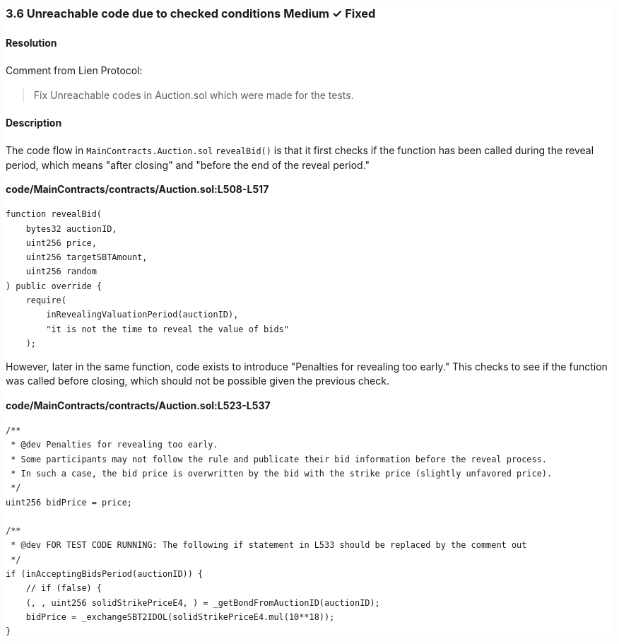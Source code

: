 ### 3.6 Unreachable code due to checked conditions Medium ✓ Fixed

#### Resolution

Comment from Lien Protocol:

> Fix Unreachable codes in Auction.sol which were made for the tests.

#### Description

The code flow in `MainContracts.Auction.sol` `revealBid()` is that it first
checks if the function has been called during the reveal period, which means
"after closing" and "before the end of the reveal period."

**code/MainContracts/contracts/Auction.sol:L508-L517**

    
    
    function revealBid(
        bytes32 auctionID,
        uint256 price,
        uint256 targetSBTAmount,
        uint256 random
    ) public override {
        require(
            inRevealingValuationPeriod(auctionID),
            "it is not the time to reveal the value of bids"
        );
    

However, later in the same function, code exists to introduce "Penalties for
revealing too early." This checks to see if the function was called before
closing, which should not be possible given the previous check.

**code/MainContracts/contracts/Auction.sol:L523-L537**

    
    
    /**
     * @dev Penalties for revealing too early.
     * Some participants may not follow the rule and publicate their bid information before the reveal process.
     * In such a case, the bid price is overwritten by the bid with the strike price (slightly unfavored price).
     */
    uint256 bidPrice = price;
    
    /**
     * @dev FOR TEST CODE RUNNING: The following if statement in L533 should be replaced by the comment out
     */
    if (inAcceptingBidsPeriod(auctionID)) {
        // if (false) {
        (, , uint256 solidStrikePriceE4, ) = _getBondFromAuctionID(auctionID);
        bidPrice = _exchangeSBT2IDOL(solidStrikePriceE4.mul(10**18));
    }
    